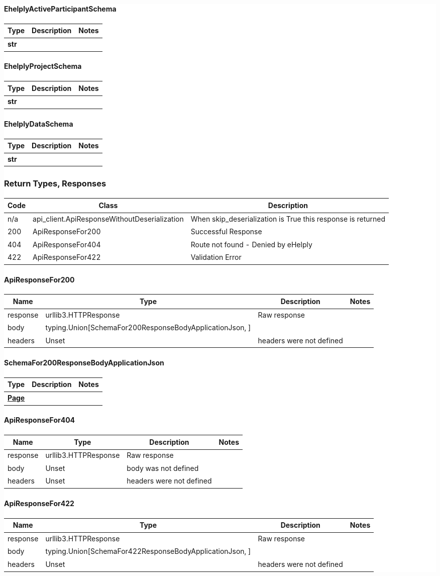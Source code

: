 #### EhelplyActiveParticipantSchema

Type | Description | Notes
------------- | ------------- | -------------
**str** |  | 

#### EhelplyProjectSchema

Type | Description | Notes
------------- | ------------- | -------------
**str** |  | 

#### EhelplyDataSchema

Type | Description | Notes
------------- | ------------- | -------------
**str** |  | 

### Return Types, Responses

Code | Class | Description
------------- | ------------- | -------------
n/a | api_client.ApiResponseWithoutDeserialization | When skip_deserialization is True this response is returned
200 | ApiResponseFor200 | Successful Response
404 | ApiResponseFor404 | Route not found - Denied by eHelply
422 | ApiResponseFor422 | Validation Error

#### ApiResponseFor200
Name | Type | Description  | Notes
------------- | ------------- | ------------- | -------------
response | urllib3.HTTPResponse | Raw response |
body | typing.Union[SchemaFor200ResponseBodyApplicationJson, ] |  |
headers | Unset | headers were not defined |

#### SchemaFor200ResponseBodyApplicationJson
Type | Description  | Notes
------------- | ------------- | -------------
[**Page**](Page.md) |  | 


#### ApiResponseFor404
Name | Type | Description  | Notes
------------- | ------------- | ------------- | -------------
response | urllib3.HTTPResponse | Raw response |
body | Unset | body was not defined |
headers | Unset | headers were not defined |

#### ApiResponseFor422
Name | Type | Description  | Notes
------------- | ------------- | ------------- | -------------
response | urllib3.HTTPResponse | Raw response |
body | typing.Union[SchemaFor422ResponseBodyApplicationJson, ] |  |
headers | Unset | headers were not defined |
